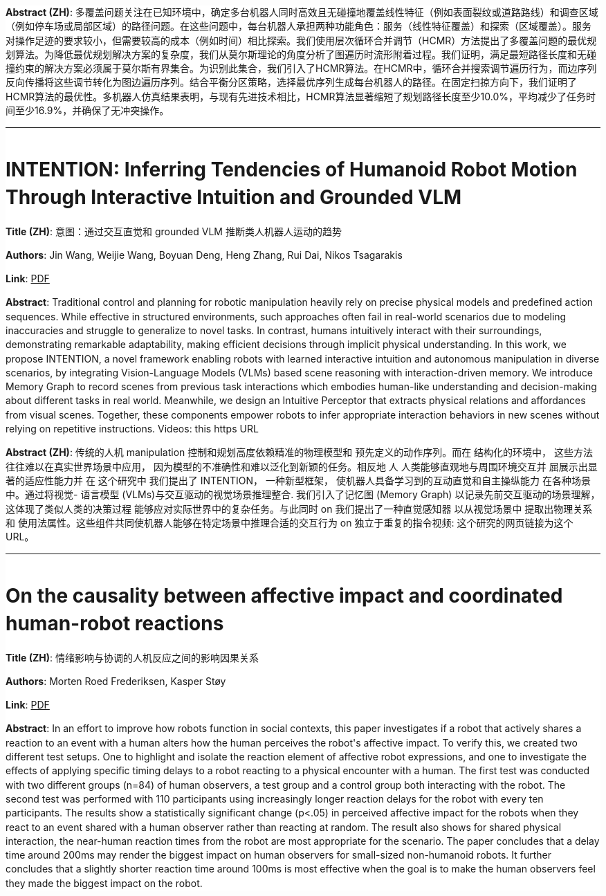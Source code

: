 **Abstract (ZH)**: 多覆盖问题关注在已知环境中，确定多台机器人同时高效且无碰撞地覆盖线性特征（例如表面裂纹或道路路线）和调查区域（例如停车场或局部区域）的路径问题。在这些问题中，每台机器人承担两种功能角色：服务（线性特征覆盖）和探索（区域覆盖）。服务对操作足迹的要求较小，但需要较高的成本（例如时间）相比探索。我们使用层次循环合并调节（HCMR）方法提出了多覆盖问题的最优规划算法。为降低最优规划解决方案的复杂度，我们从莫尔斯理论的角度分析了图遍历时流形附着过程。我们证明，满足最短路径长度和无碰撞约束的解决方案必须属于莫尔斯有界集合。为识别此集合，我们引入了HCMR算法。在HCMR中，循环合并搜索调节遍历行为，而边序列反向传播将这些调节转化为图边遍历序列。结合平衡分区策略，选择最优序列生成每台机器人的路径。在固定扫掠方向下，我们证明了HCMR算法的最优性。多机器人仿真结果表明，与现有先进技术相比，HCMR算法显著缩短了规划路径长度至少10.0%，平均减少了任务时间至少16.9%，并确保了无冲突操作。 

---
# INTENTION: Inferring Tendencies of Humanoid Robot Motion Through Interactive Intuition and Grounded VLM 

**Title (ZH)**: 意图：通过交互直觉和 grounded VLM 推断类人机器人运动的趋势 

**Authors**: Jin Wang, Weijie Wang, Boyuan Deng, Heng Zhang, Rui Dai, Nikos Tsagarakis  

**Link**: [PDF](https://arxiv.org/pdf/2508.04931)  

**Abstract**: Traditional control and planning for robotic manipulation heavily rely on precise physical models and predefined action sequences. While effective in structured environments, such approaches often fail in real-world scenarios due to modeling inaccuracies and struggle to generalize to novel tasks. In contrast, humans intuitively interact with their surroundings, demonstrating remarkable adaptability, making efficient decisions through implicit physical understanding. In this work, we propose INTENTION, a novel framework enabling robots with learned interactive intuition and autonomous manipulation in diverse scenarios, by integrating Vision-Language Models (VLMs) based scene reasoning with interaction-driven memory. We introduce Memory Graph to record scenes from previous task interactions which embodies human-like understanding and decision-making about different tasks in real world. Meanwhile, we design an Intuitive Perceptor that extracts physical relations and affordances from visual scenes. Together, these components empower robots to infer appropriate interaction behaviors in new scenes without relying on repetitive instructions. Videos: this https URL 

**Abstract (ZH)**: 传统的人机 manipulation 控制和规划高度依赖精准的物理模型和 预先定义的动作序列。而在 结构化的环境中， 这些方法往往难以在真实世界场景中应用， 因为模型的不准确性和难以泛化到新颖的任务。相反地 人 人类能够直观地与周围环境交互并 屈展示出显著的适应性能力并 在 这个研究中 我们提出了 INTENTION， 一种新型框架， 使机器人具备学习到的互动直觉和自主操纵能力 在各种场景中。通过将视觉- 语言模型 (VLMs)与交互驱动的视觉场景推理整合. 我们引入了记忆图 (Memory Graph) 以记录先前交互驱动的场景理解，这体现了类似人类的决策过程 能够应对实际世界中的复杂任务。与此同时 on  我们提出了一种直觉感知器 以从视觉场景中 提取出物理关系 和 使用法属性。这些组件共同使机器人能够在特定场景中推理合适的交互行为 on 独立于重复的指令视频: 这个研究的网页链接为这个 URL。 

---
# On the causality between affective impact and coordinated human-robot reactions 

**Title (ZH)**: 情绪影响与协调的人机反应之间的影响因果关系 

**Authors**: Morten Roed Frederiksen, Kasper Støy  

**Link**: [PDF](https://arxiv.org/pdf/2508.04834)  

**Abstract**: In an effort to improve how robots function in social contexts, this paper investigates if a robot that actively shares a reaction to an event with a human alters how the human perceives the robot's affective impact. To verify this, we created two different test setups. One to highlight and isolate the reaction element of affective robot expressions, and one to investigate the effects of applying specific timing delays to a robot reacting to a physical encounter with a human. The first test was conducted with two different groups (n=84) of human observers, a test group and a control group both interacting with the robot. The second test was performed with 110 participants using increasingly longer reaction delays for the robot with every ten participants. The results show a statistically significant change (p$<$.05) in perceived affective impact for the robots when they react to an event shared with a human observer rather than reacting at random. The result also shows for shared physical interaction, the near-human reaction times from the robot are most appropriate for the scenario. The paper concludes that a delay time around 200ms may render the biggest impact on human observers for small-sized non-humanoid robots. It further concludes that a slightly shorter reaction time around 100ms is most effective when the goal is to make the human observers feel they made the biggest impact on the robot. 

